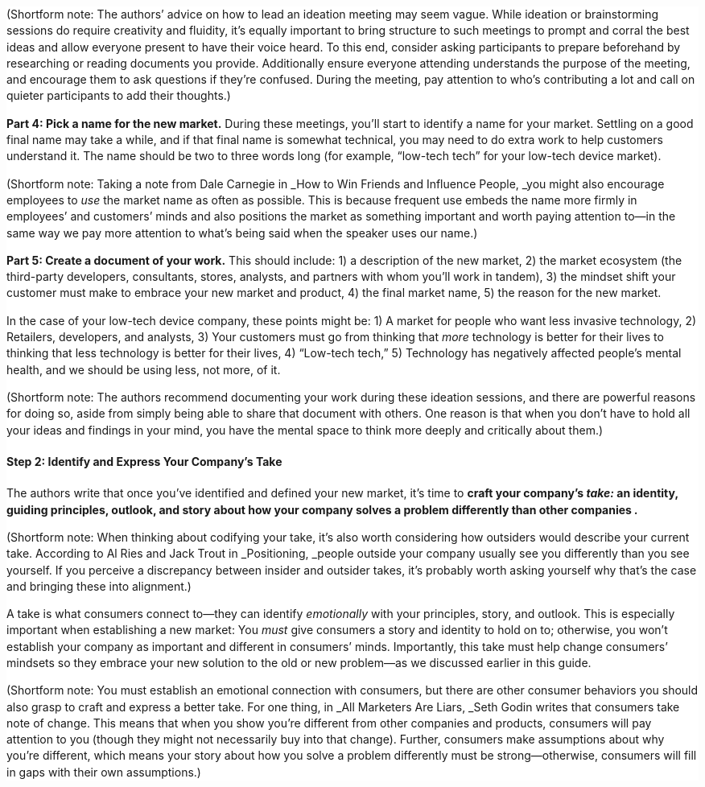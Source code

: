 (Shortform note: The authors’ advice on how to lead an ideation meeting may seem vague. While ideation or brainstorming sessions do require creativity and fluidity, it’s equally important to bring structure to such meetings to prompt and corral the best ideas and allow everyone present to have their voice heard. To this end, consider asking participants to prepare beforehand by researching or reading documents you provide. Additionally ensure everyone attending understands the purpose of the meeting, and encourage them to ask questions if they’re confused. During the meeting, pay attention to who’s contributing a lot and call on quieter participants to add their thoughts.)

**Part 4: Pick a name for the new market.** During these meetings, you’ll start to identify a name for your market. Settling on a good final name may take a while, and if that final name is somewhat technical, you may need to do extra work to help customers understand it. The name should be two to three words long (for example, “low-tech tech” for your low-tech device market).

(Shortform note: Taking a note from Dale Carnegie in _How to Win Friends and Influence People, _you might also encourage employees to _use_ the market name as often as possible. This is because frequent use embeds the name more firmly in employees’ and customers’ minds and also positions the market as something important and worth paying attention to—in the same way we pay more attention to what’s being said when the speaker uses our name.)

**Part 5: Create a document of your work.** This should include: 1) a description of the new market, 2) the market ecosystem (the third-party developers, consultants, stores, analysts, and partners with whom you’ll work in tandem), 3) the mindset shift your customer must make to embrace your new market and product, 4) the final market name, 5) the reason for the new market.

In the case of your low-tech device company, these points might be: 1) A market for people who want less invasive technology, 2) Retailers, developers, and analysts, 3) Your customers must go from thinking that _more_ technology is better for their lives to thinking that less technology is better for their lives, 4) “Low-tech tech,” 5) Technology has negatively affected people’s mental health, and we should be using less, not more, of it.

(Shortform note: The authors recommend documenting your work during these ideation sessions, and there are powerful reasons for doing so, aside from simply being able to share that document with others. One reason is that when you don’t have to hold all your ideas and findings in your mind, you have the mental space to think more deeply and critically about them.)

#### Step 2: Identify and Express Your Company’s Take

The authors write that once you’ve identified and defined your new market, it’s time to **craft your company’s _take:_ an identity, guiding principles, outlook, and story about how your company solves a problem differently than other companies _._**

(Shortform note: When thinking about codifying your take, it’s also worth considering how outsiders would describe your current take. According to Al Ries and Jack Trout in _Positioning, _people outside your company usually see you differently than you see yourself. If you perceive a discrepancy between insider and outsider takes, it’s probably worth asking yourself why that’s the case and bringing these into alignment.)

A take is what consumers connect to—they can identify _emotionally_ with your principles, story, and outlook. This is especially important when establishing a new market: You _must_ give consumers a story and identity to hold on to; otherwise, you won’t establish your company as important and different in consumers’ minds. Importantly, this take must help change consumers’ mindsets so they embrace your new solution to the old or new problem—as we discussed earlier in this guide.

(Shortform note: You must establish an emotional connection with consumers, but there are other consumer behaviors you should also grasp to craft and express a better take. For one thing, in _All Marketers Are Liars, _Seth Godin writes that consumers take note of change. This means that when you show you’re different from other companies and products, consumers will pay attention to you (though they might not necessarily buy into that change). Further, consumers make assumptions about why you’re different, which means your story about how you solve a problem differently must be strong—otherwise, consumers will fill in gaps with their own assumptions.)
